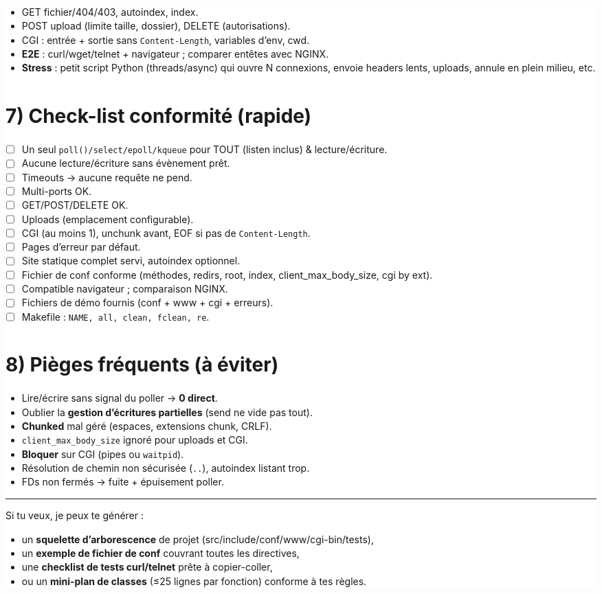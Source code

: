   * GET fichier/404/403, autoindex, index.
  * POST upload (limite taille, dossier), DELETE (autorisations).
  * CGI : entrée + sortie sans `Content-Length`, variables d’env, cwd.
* **E2E** : curl/wget/telnet + navigateur ; comparer entêtes avec NGINX.
* **Stress** : petit script Python (threads/async) qui ouvre N connexions, envoie headers lents, uploads, annule en plein milieu, etc.

# 7) Check-list conformité (rapide)

* [ ] Un seul `poll()/select/epoll/kqueue` pour TOUT (listen inclus) & lecture/écriture.
* [ ] Aucune lecture/écriture sans évènement prêt.
* [ ] Timeouts → aucune requête ne pend.
* [ ] Multi-ports OK.
* [ ] GET/POST/DELETE OK.
* [ ] Uploads (emplacement configurable).
* [ ] CGI (au moins 1), unchunk avant, EOF si pas de `Content-Length`.
* [ ] Pages d’erreur par défaut.
* [ ] Site statique complet servi, autoindex optionnel.
* [ ] Fichier de conf conforme (méthodes, redirs, root, index, client\_max\_body\_size, cgi by ext).
* [ ] Compatible navigateur ; comparaison NGINX.
* [ ] Fichiers de démo fournis (conf + www + cgi + erreurs).
* [ ] Makefile : `NAME, all, clean, fclean, re`.

# 8) Pièges fréquents (à éviter)

* Lire/écrire sans signal du poller → **0 direct**.
* Oublier la **gestion d’écritures partielles** (send ne vide pas tout).
* **Chunked** mal géré (espaces, extensions chunk, CRLF).
* `client_max_body_size` ignoré pour uploads et CGI.
* **Bloquer** sur CGI (pipes ou `waitpid`).
* Résolution de chemin non sécurisée (`..`), autoindex listant trop.
* FDs non fermés → fuite + épuisement poller.

---

Si tu veux, je peux te générer :

* un **squelette d’arborescence** de projet (src/include/conf/www/cgi-bin/tests),
* un **exemple de fichier de conf** couvrant toutes les directives,
* une **checklist de tests curl/telnet** prête à copier-coller,
* ou un **mini-plan de classes** (≤25 lignes par fonction) conforme à tes règles.
